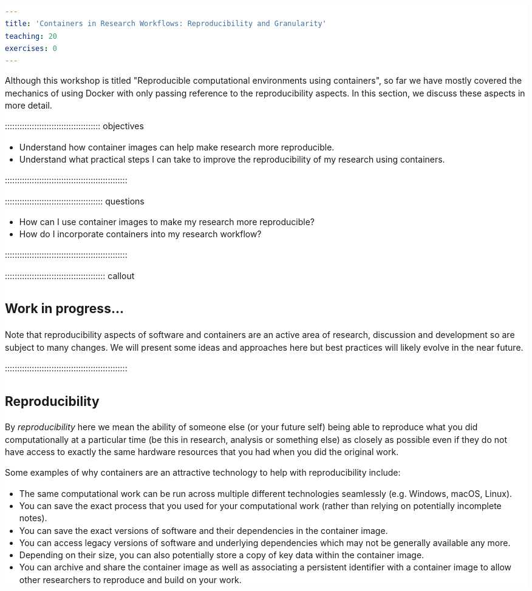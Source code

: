 ```yaml
---
title: 'Containers in Research Workflows: Reproducibility and Granularity'
teaching: 20
exercises: 0
---
```


Although this workshop is titled "Reproducible computational environments using containers",
so far we have mostly covered the mechanics of using Docker with only passing reference to
the reproducibility aspects. In this section, we discuss these aspects in more detail.

::::::::::::::::::::::::::::::::::::::: objectives

- Understand how container images can help make research more reproducible.
- Understand what practical steps I can take to improve the reproducibility of my research using containers.

::::::::::::::::::::::::::::::::::::::::::::::::::

:::::::::::::::::::::::::::::::::::::::: questions

- How can I use container images to make my research more reproducible?
- How do I incorporate containers into my research workflow?

::::::::::::::::::::::::::::::::::::::::::::::::::

:::::::::::::::::::::::::::::::::::::::::  callout

## Work in progress...

Note that reproducibility aspects of software and containers are an active area of research, discussion and development so are subject to many changes. We will present some ideas and approaches here but best practices will likely evolve in the near future.


::::::::::::::::::::::::::::::::::::::::::::::::::

## Reproducibility

By *reproducibility* here we mean the ability of someone else (or your future self) being able to reproduce
what you did computationally at a particular time (be this in research, analysis or something else)
as closely as possible even if they do not have access to exactly the same hardware resources
that you had when you did the original work.

Some examples of why containers are an attractive technology to help with reproducibility include:

- The same computational work can be run across multiple different technologies seamlessly (e.g. Windows, macOS, Linux).
- You can save the exact process that you used for your computational work (rather than relying on potentially incomplete notes).
- You can save the exact versions of software and their dependencies in the container image.
- You can access legacy versions of software and underlying dependencies which may not be generally available any more.
- Depending on their size, you can also potentially store a copy of key data within the container image.
- You can archive and share the container image as well as associating a persistent identifier with a container image to allow other researchers to reproduce and build on your work.
